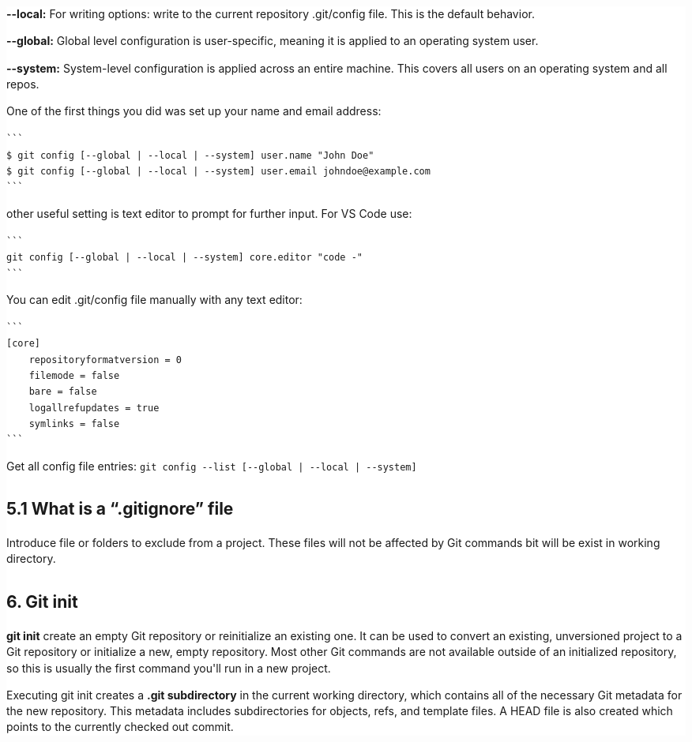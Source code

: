   **--local:** For writing options: write to the current repository .git/config file. This is the default behavior.

  **--global:** Global level configuration is user-specific, meaning it is applied to an operating system user.

  **--system:** System-level configuration is applied across an entire machine. This covers all users on an operating system and all repos. 

  One of the first things you did was set up your name and email address:

	```
	$ git config [--global | --local | --system] user.name "John Doe"
	$ git config [--global | --local | --system] user.email johndoe@example.com
	```
 
  other useful setting is text editor to prompt for further input. For VS Code use:

    ```
    git config [--global | --local | --system] core.editor "code -"
	```

  You can edit .git/config file manually with any text editor:

    ```
	[core]
		repositoryformatversion = 0
		filemode = false
		bare = false
		logallrefupdates = true
		symlinks = false
    ```

  Get all config file entries:  ``` git config --list [--global | --local | --system] ```


## 5.1 What is a “.gitignore” file

Introduce file or folders to exclude from a project. 
These files will not be affected by Git commands bit will be exist in working directory.


## 6. Git init

  **git init** create an empty Git repository or reinitialize an existing one.
  It can be used to convert an existing, unversioned project to a Git repository or initialize a new, empty repository. 
  Most other Git commands are not available outside of an initialized repository, so this is usually the first command 
  you'll run in a new project.

  Executing git init creates a **.git subdirectory** in the current working directory, which contains all of the necessary 
  Git metadata for the new repository. This metadata includes subdirectories for objects, refs, and template files. 
  A HEAD file is also created which points to the currently checked out commit.
